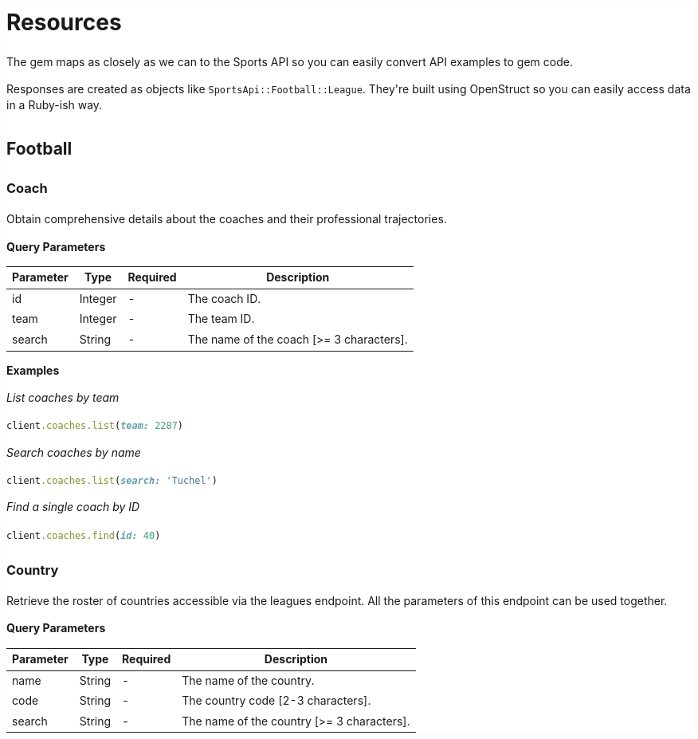 # Resources 

The gem maps as closely as we can to the Sports API so you can easily convert API examples to gem code.

Responses are created as objects like `SportsApi::Football::League`. They're built using OpenStruct so you can easily access data in a Ruby-ish way.

## Football 

### Coach

Obtain comprehensive details about the coaches and their professional trajectories.

**Query Parameters**

| Parameter | Type     | Required | Description                              |
|-----------|----------|----------|------------------------------------------|
| id        | Integer  | -        | The coach ID.                            |
| team      | Integer  | -        | The team ID.                             |
| search    | String   | -        | The name of the coach [>= 3 characters]. |

**Examples**

_List coaches by team_
```ruby
client.coaches.list(team: 2287)
```

_Search coaches by name_
```ruby
client.coaches.list(search: 'Tuchel')
```

_Find a single coach by ID_
```ruby
client.coaches.find(id: 40)
```

### Country

Retrieve the roster of countries accessible via the leagues endpoint.
All the parameters of this endpoint can be used together.

**Query Parameters**

| Parameter | Type     | Required | Description                              |
|-----------|----------|----------|------------------------------------------|
| name      | String   | -        | The name of the country.                 |
| code      | String   | -        | The country code [2-3 characters].       |
| search    | String   | -        | The name of the country [>= 3 characters]. |
